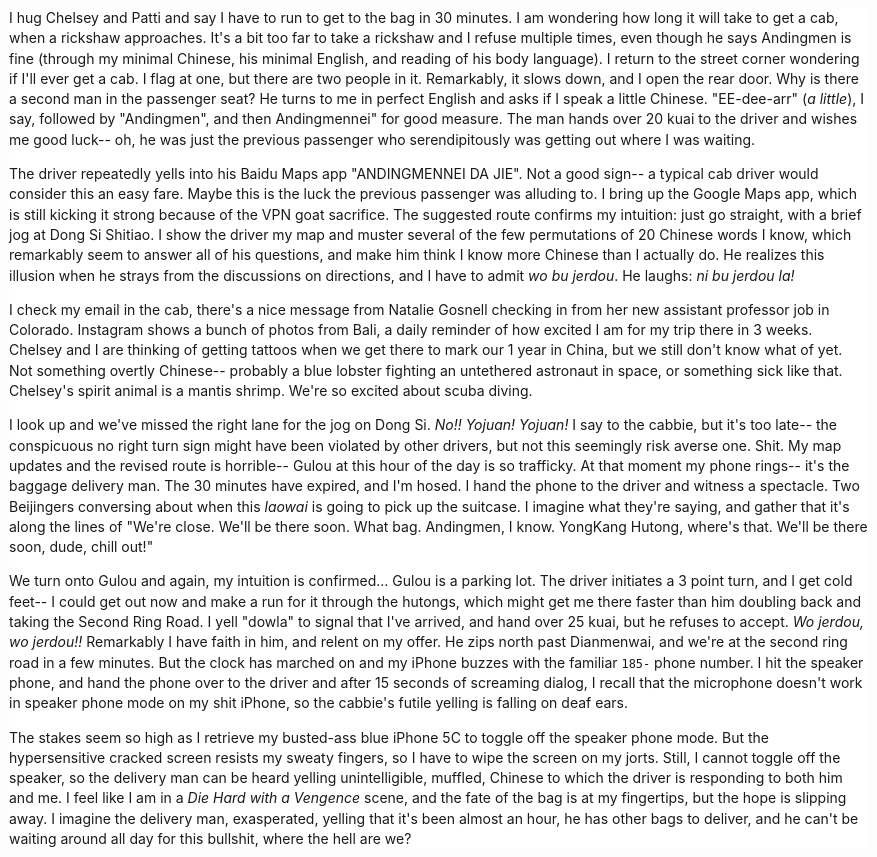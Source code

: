 I hug Chelsey and Patti and say I have to run to get to the bag in 30 minutes.  I am wondering how long it will take to get a cab, when a rickshaw approaches.  It's a bit too far to take a rickshaw and I refuse multiple times, even though he says Andingmen is fine (through my minimal Chinese, his minimal English, and reading of his body language).  I return to the street corner wondering if I'll ever get a cab.  I flag at one, but there are two people in it.  Remarkably, it slows down, and I open the rear door.  Why is there a second man in the passenger seat?  He turns to me in perfect English and asks if I speak a little Chinese. "EE-dee-arr" (*a little*), I say, followed by "Andingmen", and then Andingmennei" for good measure.  The man hands over 20 kuai to the driver and wishes me good luck-- oh, he was just the previous passenger who serendipitously was getting out where I was waiting.  

The driver repeatedly yells into his Baidu Maps app "ANDINGMENNEI DA JIE".  Not a good sign-- a typical cab driver would consider this an easy fare.  Maybe this is the luck the previous passenger was alluding to.  I bring up the Google Maps app, which is still kicking it strong because of the VPN goat sacrifice.  The suggested route confirms my intuition: just go straight, with a brief jog at Dong Si Shitiao.  I show the driver my map and muster several of the few permutations of 20 Chinese words I know, which remarkably seem to answer all of his questions, and make him think I know more Chinese than I actually do.  He realizes this illusion when he strays from the discussions on directions, and I have to admit *wo bu jerdou*.  He laughs: *ni bu jerdou la!*

I check my email in the cab, there's a nice message from Natalie Gosnell checking in from her new assistant professor job in Colorado.  Instagram shows a bunch of photos from Bali, a daily reminder of how excited I am for my trip there in 3 weeks.  Chelsey and I are thinking of getting tattoos when we get there to mark our 1 year in China, but we still don't know what of yet.  Not something overtly Chinese-- probably a blue lobster fighting an untethered astronaut in space, or something sick like that.  Chelsey's spirit animal is a mantis shrimp.  We're so excited about scuba diving.

I look up and we've missed the right lane for the jog on Dong Si. *No!!  Yojuan! Yojuan!* I say to the cabbie, but it's too late-- the conspicuous no right turn sign might have been violated by other drivers, but not this seemingly risk averse one.  Shit.  My map updates and the revised route is horrible-- Gulou at this hour of the day is so trafficky.  At that moment my phone rings-- it's the baggage delivery man.  The 30 minutes have expired, and I'm hosed.  I hand the phone to the driver and witness a spectacle.  Two Beijingers conversing about when this *laowai* is going to pick up the suitcase.  I imagine what they're saying, and gather that it's along the lines of "We're close. We'll be there soon.  What bag. Andingmen, I know.  YongKang Hutong, where's that. We'll be there soon, dude, chill out!"

We turn onto Gulou and again, my intuition is confirmed... Gulou is a parking lot.  The driver initiates a 3 point turn, and I get cold feet-- I could get out now and make a run for it through the hutongs, which might get me there faster than him doubling back and taking the Second Ring Road.  I yell "dowla" to signal that I've arrived, and hand over 25 kuai, but he refuses to accept. *Wo jerdou, wo jerdou!!*  Remarkably I have faith in him, and relent on my offer.  He zips north past Dianmenwai, and we're at the second ring road in a few minutes.  But the clock has marched on and my iPhone buzzes with the familiar `185-` phone number.  I hit the speaker phone, and hand the phone over to the driver and after 15 seconds of screaming dialog, I recall that the microphone doesn't work in speaker phone mode on my shit iPhone, so the cabbie's futile yelling is falling on deaf ears.

The stakes seem so high as I retrieve my busted-ass blue iPhone 5C to toggle off the speaker phone mode.  But the hypersensitive cracked screen resists my sweaty fingers, so I have to wipe the screen on my jorts.  Still, I cannot toggle off the speaker, so the delivery man can be heard yelling unintelligible, muffled, Chinese to which the driver is responding to both him and me.  I feel like I am in a *Die Hard with a Vengence* scene, and the fate of the bag is at my fingertips, but the hope is slipping away.  I imagine the delivery man, exasperated, yelling that it's been almost an hour, he has other bags to deliver, and he can't be waiting around all day for this bullshit, where the hell are we?  
